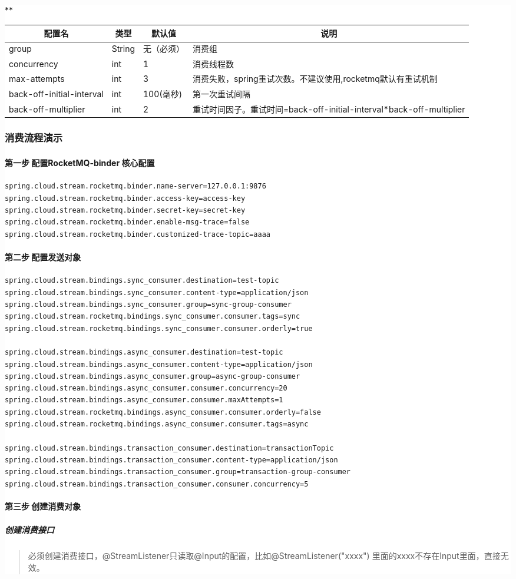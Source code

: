 **

| 配置名 | 类型 | 默认值 | 说明 |
| --- | --- | --- | --- |
| group | String | 无（必须） | 消费组 |
| concurrency | int | 1 | 消费线程数 |
| max-attempts | int | 3 | 消费失败，spring重试次数。不建议使用,rocketmq默认有重试机制 |
| back-off-initial-interval | int | 100(毫秒) | 第一次重试间隔 |
| back-off-multiplier | int | 2 | 重试时间因子。重试时间=back-off-initial-interval*back-off-multiplier |





### 消费流程演示
#### 第一步 配置RocketMQ-binder 核心配置
```xml
spring.cloud.stream.rocketmq.binder.name-server=127.0.0.1:9876
spring.cloud.stream.rocketmq.binder.access-key=access-key
spring.cloud.stream.rocketmq.binder.secret-key=secret-key
spring.cloud.stream.rocketmq.binder.enable-msg-trace=false
spring.cloud.stream.rocketmq.binder.customized-trace-topic=aaaa
```
#### 第二步 配置发送对象

```xml
spring.cloud.stream.bindings.sync_consumer.destination=test-topic
spring.cloud.stream.bindings.sync_consumer.content-type=application/json
spring.cloud.stream.bindings.sync_consumer.group=sync-group-consumer
spring.cloud.stream.rocketmq.bindings.sync_consumer.consumer.tags=sync
spring.cloud.stream.rocketmq.bindings.sync_consumer.consumer.orderly=true

spring.cloud.stream.bindings.async_consumer.destination=test-topic
spring.cloud.stream.bindings.async_consumer.content-type=application/json
spring.cloud.stream.bindings.async_consumer.group=async-group-consumer
spring.cloud.stream.bindings.async_consumer.consumer.concurrency=20
spring.cloud.stream.bindings.async_consumer.consumer.maxAttempts=1
spring.cloud.stream.rocketmq.bindings.async_consumer.consumer.orderly=false
spring.cloud.stream.rocketmq.bindings.async_consumer.consumer.tags=async

spring.cloud.stream.bindings.transaction_consumer.destination=transactionTopic
spring.cloud.stream.bindings.transaction_consumer.content-type=application/json
spring.cloud.stream.bindings.transaction_consumer.group=transaction-group-consumer
spring.cloud.stream.bindings.transaction_consumer.consumer.concurrency=5

```
#### 第三步 创建消费对象

##### 创建消费接口
> 必须创建消费接口，@StreamListener只读取@Input的配置，比如@StreamListener("xxxx") 里面的xxxx不存在Input里面，直接无效。
